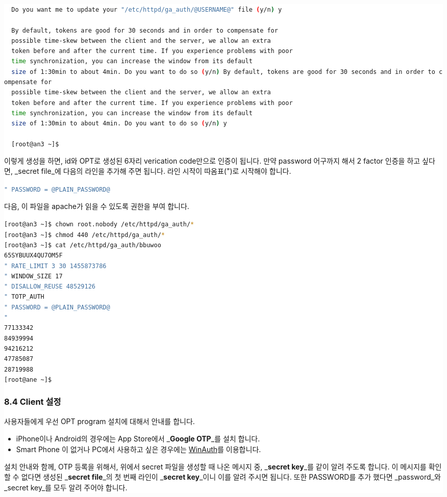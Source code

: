 ```bash
  Do you want me to update your "/etc/httpd/ga_auth/@USERNAME@" file (y/n) y

  By default, tokens are good for 30 seconds and in order to compensate for
  possible time-skew between the client and the server, we allow an extra
  token before and after the current time. If you experience problems with poor
  time synchronization, you can increase the window from its default
  size of 1:30min to about 4min. Do you want to do so (y/n) By default, tokens are good for 30 seconds and in order to compensate for
  possible time-skew between the client and the server, we allow an extra
  token before and after the current time. If you experience problems with poor
  time synchronization, you can increase the window from its default
  size of 1:30min to about 4min. Do you want to do so (y/n) y

  [root@an3 ~]$
```

이렇게 생성을 하면, id와 OPT로 생성된 6자리 verication code만으로 인증이 됩니다. 만약 password 어구까지 해서 2 factor 인증을 하고 싶다면, _secret file_에 다음의 라인을 추가해 주면 됩니다. 라인 시작이 따옴표\("\)로 시작해야 합니다.

```bash
" PASSWORD = @PLAIN_PASSWORD@
```

다음, 이 파일을 apache가 읽을 수 있도록 권한을 부여 합니다.

```bash
[root@an3 ~]$ chown root.nobody /etc/httpd/ga_auth/*
[root@an3 ~]$ chmod 440 /etc/httpd/ga_auth/*
[root@an3 ~]$ cat /etc/httpd/ga_auth/bbuwoo
65SYBUUX4QU7OM5F
" RATE_LIMIT 3 30 1455873786
" WINDOW_SIZE 17
" DISALLOW_REUSE 48529126
" TOTP_AUTH
" PASSWORD = @PLAIN_PASSWORD@
"
77133342
84939994
94216212
47785087
28719988
[root@ane ~]$
```

### 8.4 Client 설정

사용자들에게 우선 OPT program 설치에 대해서 안내를 합니다.

* iPhone이나 Android의 경우에는 App Store에서 _**Google OTP**_를 설치 합니다.
* Smart Phone 이 없거나 PC에서 사용하고 싶은 경우에는 [WinAuth](https://winauth.com/download/)를 이용합니다.

설치 안내와 함께, OTP 등록을 위해서, 위에서 secret 파일을 생성할 때 나온 메시지 중, _**secret key**_를 같이 알려 주도록 합니다. 이 메시지를 확인할 수 없다면 생성된 _**secret file**_의 첫 번째 라인이 _**secret key**_이니 이를 알려 주시면 됩니다. 또한 PASSWORD를 추가 했다면 _password_와 _secret key_를 모두 알려 주어야 합니다.
